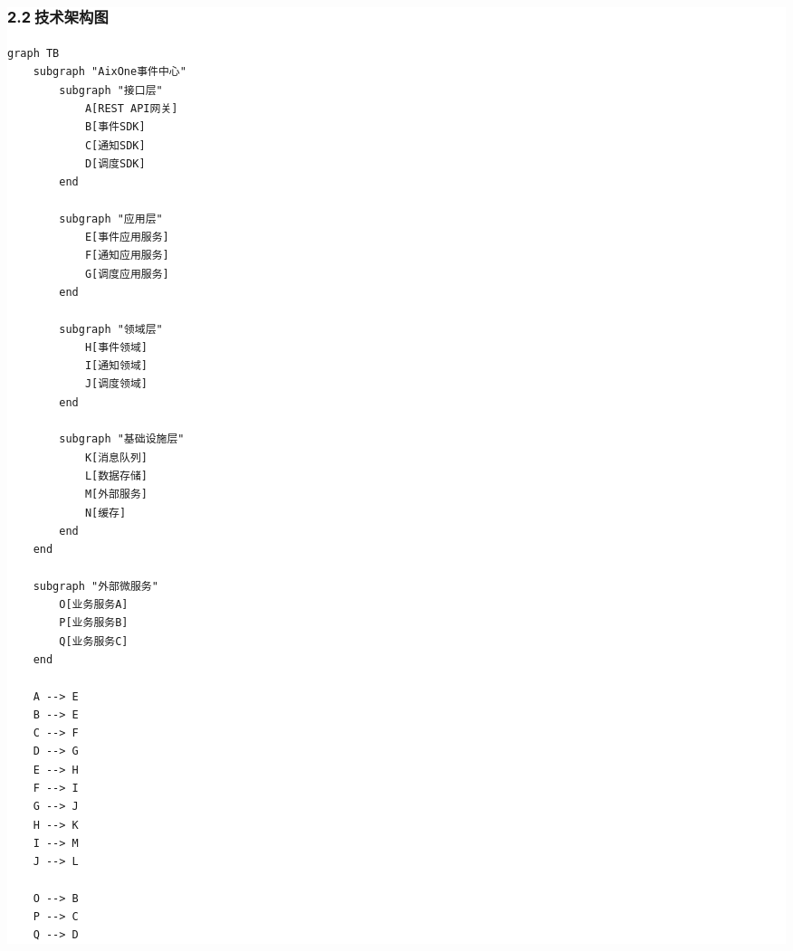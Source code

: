 ### 2.2 技术架构图

```mermaid
graph TB
    subgraph "AixOne事件中心"
        subgraph "接口层"
            A[REST API网关]
            B[事件SDK]
            C[通知SDK]
            D[调度SDK]
        end
        
        subgraph "应用层"
            E[事件应用服务]
            F[通知应用服务]
            G[调度应用服务]
        end
        
        subgraph "领域层"
            H[事件领域]
            I[通知领域]
            J[调度领域]
        end
        
        subgraph "基础设施层"
            K[消息队列]
            L[数据存储]
            M[外部服务]
            N[缓存]
        end
    end
    
    subgraph "外部微服务"
        O[业务服务A]
        P[业务服务B]
        Q[业务服务C]
    end
    
    A --> E
    B --> E
    C --> F
    D --> G
    E --> H
    F --> I
    G --> J
    H --> K
    I --> M
    J --> L
    
    O --> B
    P --> C
    Q --> D
```

